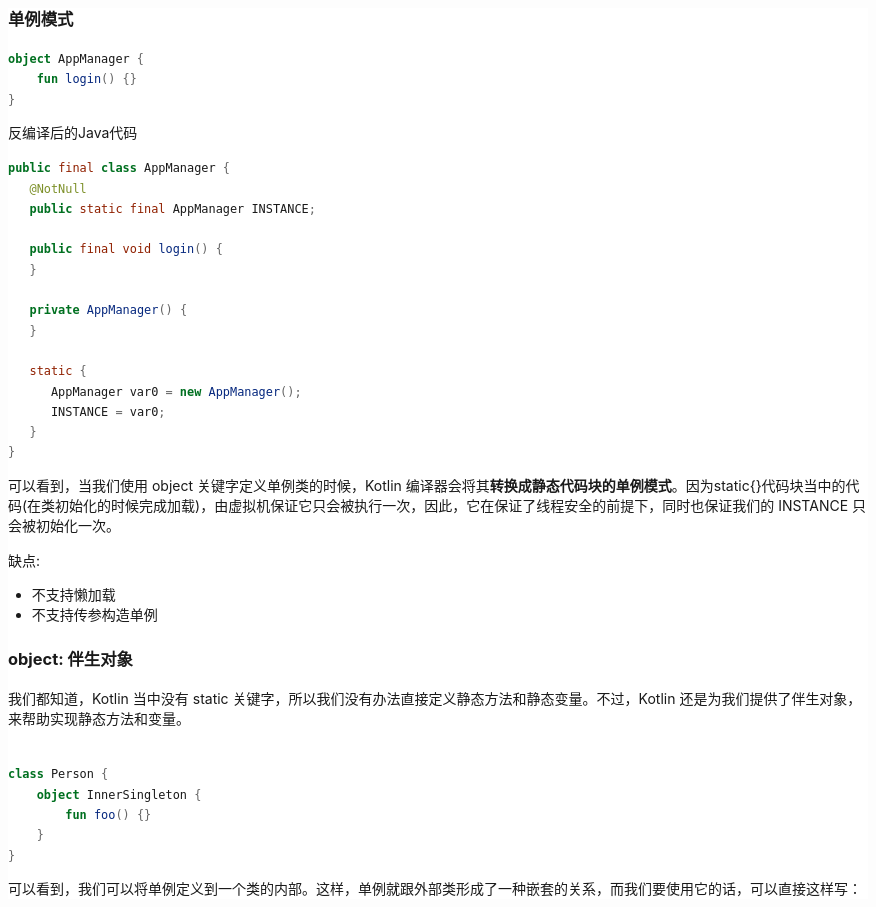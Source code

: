 ```kotlin
```



### 单例模式

```kotlin
object AppManager {
    fun login() {}
}
```

反编译后的Java代码

```java
public final class AppManager {
   @NotNull
   public static final AppManager INSTANCE;

   public final void login() {
   }

   private AppManager() {
   }

   static {
      AppManager var0 = new AppManager();
      INSTANCE = var0;
   }
}
```

可以看到，当我们使用 object 关键字定义单例类的时候，Kotlin 编译器会将其**转换成静态代码块的单例模式**。因为static{}代码块当中的代码(在类初始化的时候完成加载)，由虚拟机保证它只会被执行一次，因此，它在保证了线程安全的前提下，同时也保证我们的 INSTANCE 只会被初始化一次。

缺点:

* 不支持懒加载
* 不支持传参构造单例



### object: 伴生对象

我们都知道，Kotlin 当中没有 static 关键字，所以我们没有办法直接定义静态方法和静态变量。不过，Kotlin 还是为我们提供了伴生对象，来帮助实现静态方法和变量。

```kotlin

class Person {
    object InnerSingleton {
        fun foo() {}
    }
}
```

可以看到，我们可以将单例定义到一个类的内部。这样，单例就跟外部类形成了一种嵌套的关系，而我们要使用它的话，可以直接这样写：
